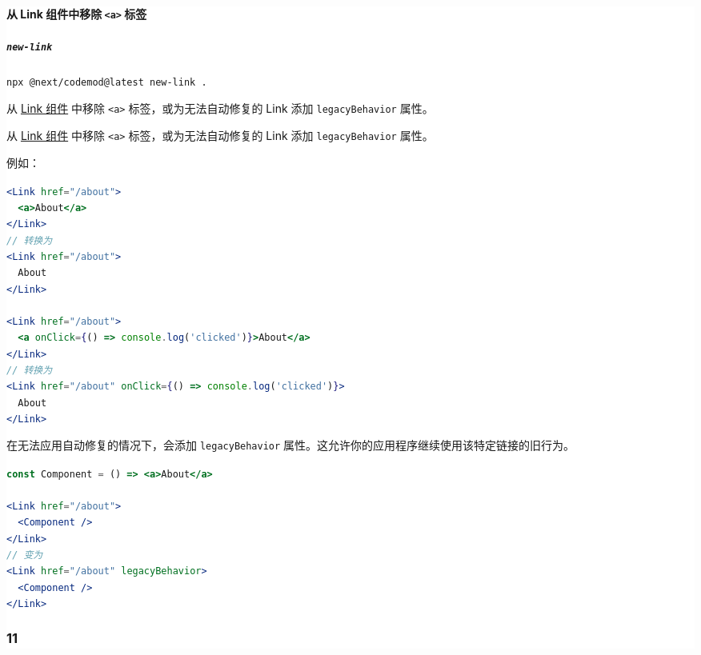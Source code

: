 #### 从 Link 组件中移除 `<a>` 标签

##### `new-link`

```bash filename="Terminal"
npx @next/codemod@latest new-link .
```

<AppOnly>

从 [Link 组件](/docs/app/api-reference/components/link) 中移除 `<a>` 标签，或为无法自动修复的 Link 添加 `legacyBehavior` 属性。

</AppOnly>

<PagesOnly>

从 [Link 组件](/docs/pages/api-reference/components/link) 中移除 `<a>` 标签，或为无法自动修复的 Link 添加 `legacyBehavior` 属性。

</PagesOnly>

例如：

```jsx
<Link href="/about">
  <a>About</a>
</Link>
// 转换为
<Link href="/about">
  About
</Link>

<Link href="/about">
  <a onClick={() => console.log('clicked')}>About</a>
</Link>
// 转换为
<Link href="/about" onClick={() => console.log('clicked')}>
  About
</Link>
```

在无法应用自动修复的情况下，会添加 `legacyBehavior` 属性。这允许你的应用程序继续使用该特定链接的旧行为。

```jsx
const Component = () => <a>About</a>

<Link href="/about">
  <Component />
</Link>
// 变为
<Link href="/about" legacyBehavior>
  <Component />
</Link>
```

### 11
